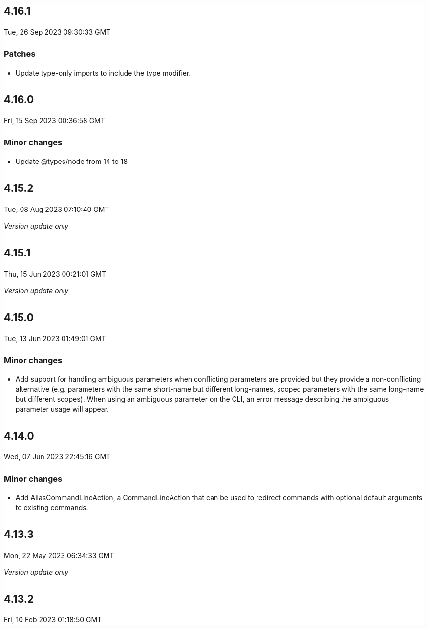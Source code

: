 ## 4.16.1
Tue, 26 Sep 2023 09:30:33 GMT

### Patches

- Update type-only imports to include the type modifier.

## 4.16.0
Fri, 15 Sep 2023 00:36:58 GMT

### Minor changes

- Update @types/node from 14 to 18

## 4.15.2
Tue, 08 Aug 2023 07:10:40 GMT

_Version update only_

## 4.15.1
Thu, 15 Jun 2023 00:21:01 GMT

_Version update only_

## 4.15.0
Tue, 13 Jun 2023 01:49:01 GMT

### Minor changes

- Add support for handling ambiguous parameters when conflicting parameters are provided but they provide a non-conflicting alternative (e.g. parameters with the same short-name but different long-names, scoped parameters with the same long-name but different scopes). When using an ambiguous parameter on the CLI, an error message describing the ambiguous parameter usage will appear.

## 4.14.0
Wed, 07 Jun 2023 22:45:16 GMT

### Minor changes

- Add AliasCommandLineAction, a CommandLineAction that can be used to redirect commands with optional default arguments to existing commands.

## 4.13.3
Mon, 22 May 2023 06:34:33 GMT

_Version update only_

## 4.13.2
Fri, 10 Feb 2023 01:18:50 GMT
